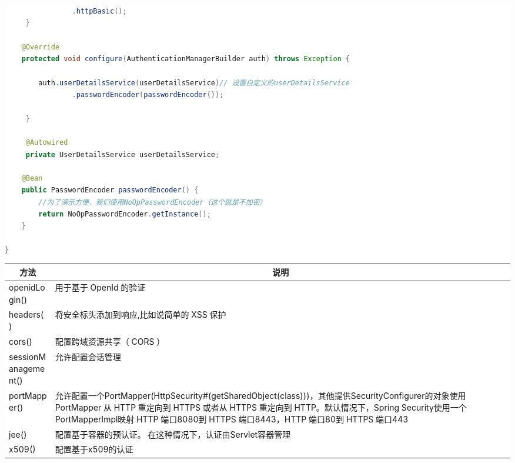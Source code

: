 ```java
                .httpBasic();
     }

    @Override
    protected void configure(AuthenticationManagerBuilder auth) throws Exception {

        auth.userDetailsService(userDetailsService)// 设置自定义的userDetailsService
                .passwordEncoder(passwordEncoder());

     }

     @Autowired
     private UserDetailsService userDetailsService;

    @Bean
    public PasswordEncoder passwordEncoder() {
        //为了演示方便，我们使用NoOpPasswordEncoder（这个就是不加密）
        return NoOpPasswordEncoder.getInstance();
    }

}
```

   <table>
        <thead>
            <tr>
                <th>方法</th>
                <th>说明</th>
            </tr>
        </thead>
        <tbody>
            <tr>
                <td>openidLogin()</td>
                <td>用于基于 OpenId 的验证</td>
            </tr>
            <tr>
                <td>headers()</td>
                <td>将安全标头添加到响应,比如说简单的 XSS 保护</td>
            </tr>
            <tr>
                <td>cors()</td>
                <td>配置跨域资源共享（ CORS ）</td>
            </tr>
            <tr>
                <td>sessionManagement()</td>
                <td>允许配置会话管理</td>
            </tr>
            <tr>
                <td>portMapper()</td>
                <td>允许配置一个PortMapper(HttpSecurity#(getSharedObject(class)))，其他提供SecurityConfigurer的对象使用 PortMapper 从
                    HTTP 重定向到 HTTPS 或者从 HTTPS 重定向到 HTTP。默认情况下，Spring Security使用一个PortMapperImpl映射 HTTP 端口8080到 HTTPS
                    端口8443，HTTP 端口80到 HTTPS 端口443</td>
            </tr>
            <tr>
                <td>jee()</td>
                <td>配置基于容器的预认证。 在这种情况下，认证由Servlet容器管理</td>
            </tr>
            <tr>
                <td>x509()</td>
                <td>配置基于x509的认证</td>
            </tr>
            <tr>
